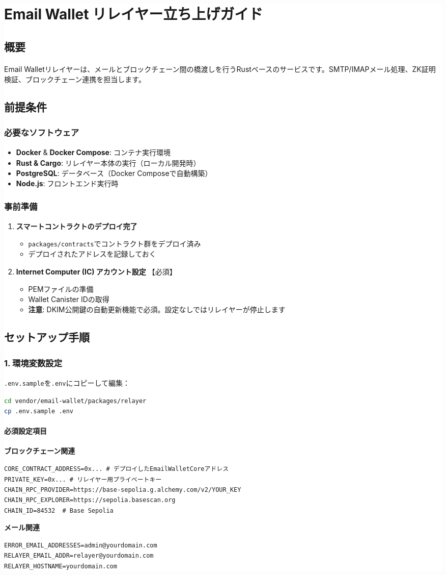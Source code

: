 # Email Wallet リレイヤー立ち上げガイド

## 概要
Email Walletリレイヤーは、メールとブロックチェーン間の橋渡しを行うRustベースのサービスです。SMTP/IMAPメール処理、ZK証明検証、ブロックチェーン連携を担当します。

## 前提条件

### 必要なソフトウェア
- **Docker** & **Docker Compose**: コンテナ実行環境
- **Rust & Cargo**: リレイヤー本体の実行（ローカル開発時）
- **PostgreSQL**: データベース（Docker Composeで自動構築）
- **Node.js**: フロントエンド実行時

### 事前準備
1. **スマートコントラクトのデプロイ完了**
   - `packages/contracts`でコントラクト群をデプロイ済み
   - デプロイされたアドレスを記録しておく

2. **Internet Computer (IC) アカウント設定** 【必須】
   - PEMファイルの準備
   - Wallet Canister IDの取得
   - **注意**: DKIM公開鍵の自動更新機能で必須。設定なしではリレイヤーが停止します

## セットアップ手順

### 1. 環境変数設定

`.env.sample`を`.env`にコピーして編集：

```bash
cd vendor/email-wallet/packages/relayer
cp .env.sample .env
```

#### 必須設定項目

**ブロックチェーン関連**
```env
CORE_CONTRACT_ADDRESS=0x... # デプロイしたEmailWalletCoreアドレス
PRIVATE_KEY=0x... # リレイヤー用プライベートキー
CHAIN_RPC_PROVIDER=https://base-sepolia.g.alchemy.com/v2/YOUR_KEY
CHAIN_RPC_EXPLORER=https://sepolia.basescan.org
CHAIN_ID=84532  # Base Sepolia
```

**メール関連**
```env
ERROR_EMAIL_ADDRESSES=admin@yourdomain.com
RELAYER_EMAIL_ADDR=relayer@yourdomain.com
RELAYER_HOSTNAME=yourdomain.com
```
